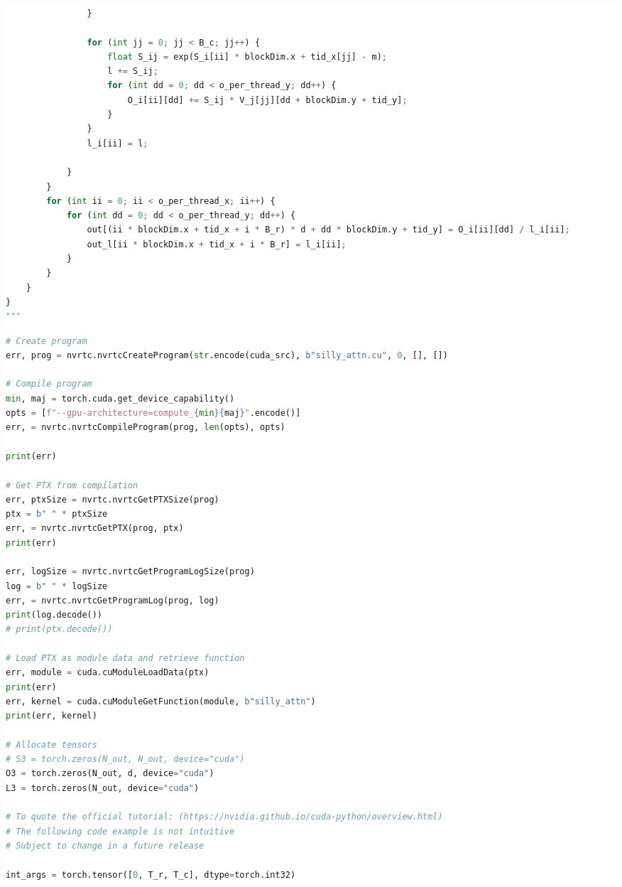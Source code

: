 ```python
                }
            
                for (int jj = 0; jj < B_c; jj++) {
                    float S_ij = exp(S_i[ii] * blockDim.x + tid_x[jj] - m);
                    l += S_ij;
                    for (int dd = 0; dd < o_per_thread_y; dd++) {
                        O_i[ii][dd] += S_ij * V_j[jj][dd + blockDim.y + tid_y];
                    }
                }
                l_i[ii] = l;
                
            }
        }
        for (int ii = 0; ii < o_per_thread_x; ii++) {
            for (int dd = 0; dd < o_per_thread_y; dd++) {
                out[(ii * blockDim.x + tid_x + i * B_r) * d + dd * blockDim.y + tid_y] = O_i[ii][dd] / l_i[ii];
                out_l[ii * blockDim.x + tid_x + i * B_r] = l_i[ii];
            }
        }
    }
}
"""
```

```python
# Create program
err, prog = nvrtc.nvrtcCreateProgram(str.encode(cuda_src), b"silly_attn.cu", 0, [], [])

# Compile program
min, maj = torch.cuda.get_device_capability()
opts = [f"--gpu-architecture=compute_{min}{maj}".encode()]
err, = nvrtc.nvrtcCompileProgram(prog, len(opts), opts)

print(err)

# Get PTX from compilation
err, ptxSize = nvrtc.nvrtcGetPTXSize(prog)
ptx = b" " * ptxSize
err, = nvrtc.nvrtcGetPTX(prog, ptx)
print(err)

err, logSize = nvrtc.nvrtcGetProgramLogSize(prog)
log = b" " * logSize
err, = nvrtc.nvrtcGetProgramLog(prog, log)
print(log.decode())
# print(ptx.decode())

# Load PTX as module data and retrieve function
err, module = cuda.cuModuleLoadData(ptx)
print(err)
err, kernel = cuda.cuModuleGetFunction(module, b"silly_attn")
print(err, kernel)

# Allocate tensors
# S3 = torch.zeros(N_out, N_out, device="cuda")
O3 = torch.zeros(N_out, d, device="cuda")
L3 = torch.zeros(N_out, device="cuda")

# To quote the official tutorial: (https://nvidia.github.io/cuda-python/overview.html)
# The following code example is not intuitive
# Subject to change in a future release

int_args = torch.tensor([0, T_r, T_c], dtype=torch.int32)
```
